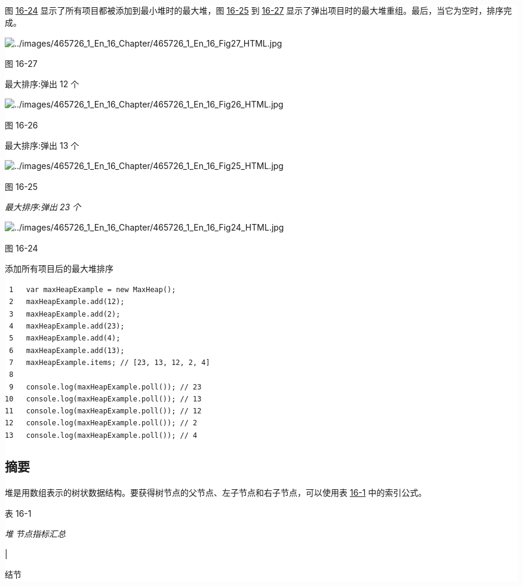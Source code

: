 图 [16-24](#Fig24) 显示了所有项目都被添加到最小堆时的最大堆，图 [16-25](#Fig25) 到 [16-27](#Fig27) 显示了弹出项目时的最大堆重组。最后，当它为空时，排序完成。

![../images/465726_1_En_16_Chapter/465726_1_En_16_Fig27_HTML.jpg](../images/465726_1_En_16_Chapter/465726_1_En_16_Fig27_HTML.jpg)

图 16-27

最大排序:弹出 12 个

![../images/465726_1_En_16_Chapter/465726_1_En_16_Fig26_HTML.jpg](../images/465726_1_En_16_Chapter/465726_1_En_16_Fig26_HTML.jpg)

图 16-26

最大排序:弹出 13 个

![../images/465726_1_En_16_Chapter/465726_1_En_16_Fig25_HTML.jpg](../images/465726_1_En_16_Chapter/465726_1_En_16_Fig25_HTML.jpg)

图 16-25

*最大排序:弹出 23 个*

![../images/465726_1_En_16_Chapter/465726_1_En_16_Fig24_HTML.jpg](../images/465726_1_En_16_Chapter/465726_1_En_16_Fig24_HTML.jpg)

图 16-24

添加所有项目后的最大堆排序

```
 1   var maxHeapExample = new MaxHeap();
 2   maxHeapExample.add(12);
 3   maxHeapExample.add(2);
 4   maxHeapExample.add(23);
 5   maxHeapExample.add(4);
 6   maxHeapExample.add(13);
 7   maxHeapExample.items; // [23, 13, 12, 2, 4]
 8
 9   console.log(maxHeapExample.poll()); // 23
10   console.log(maxHeapExample.poll()); // 13
11   console.log(maxHeapExample.poll()); // 12
12   console.log(maxHeapExample.poll()); // 2
13   console.log(maxHeapExample.poll()); // 4

```

## 摘要

堆是用数组表示的树状数据结构。要获得树节点的父节点、左子节点和右子节点，可以使用表 [16-1](#Tab1) 中的索引公式。

表 16-1

*堆* *节点指标汇总*

<colgroup><col class="tcol1 align-left"> <col class="tcol2 align-left"></colgroup> 
| 

结节
